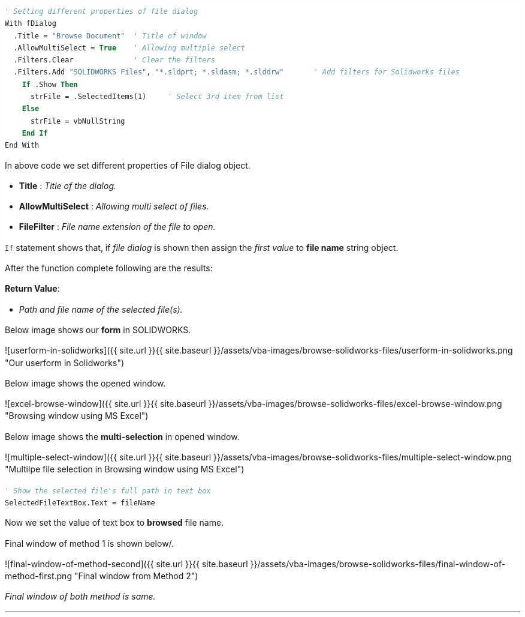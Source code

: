 ```vb
' Setting different properties of file dialog
With fDialog
  .Title = "Browse Document"  ' Title of window
  .AllowMultiSelect = True    ' Allowing multiple select
  .Filters.Clear              ' Clear the filters
  .Filters.Add "SOLIDWORKS Files", "*.sldprt; *.sldasm; *.slddrw"       ' Add filters for Solidworks files
    If .Show Then
      strFile = .SelectedItems(1)     ' Select 3rd item from list
    Else
      strFile = vbNullString
    End If
End With
```

In above code we set different properties of File dialog object.

  - **Title** : *Title of the dialog.*

  - **AllowMultiSelect** : *Allowing multi select of files.*

  - **FileFilter** : *File name extension of the file to open.*

`If` statement shows that, if *file dialog* is shown then assign the *first value* to **file name** string object.

After the function complete following are the results:

**Return Value**:

  - *Path and file name of the selected file(s).*

Below image shows our **form** in SOLIDWORKS.

![userform-in-solidworks]({{ site.url }}{{ site.baseurl }}/assets/vba-images/browse-solidworks-files/userform-in-solidworks.png "Our userform in Solidworks")

Below image shows the opened window.

![excel-browse-window]({{ site.url }}{{ site.baseurl }}/assets/vba-images/browse-solidworks-files/excel-browse-window.png "Browsing window using MS Excel")

Below image shows the **multi-selection** in opened window.

![multiple-select-window]({{ site.url }}{{ site.baseurl }}/assets/vba-images/browse-solidworks-files/multiple-select-window.png "Multilpe file selection in Browsing window using MS Excel")

```vb
' Show the selected file's full path in text box
SelectedFileTextBox.Text = fileName
```

Now we set the value of text box to **browsed** file name.

Final window of method 1 is shown below/.

![final-window-of-method-second]({{ site.url }}{{ site.baseurl }}/assets/vba-images/browse-solidworks-files/final-window-of-method-first.png "Final window from Method 2")

*Final window of both method is same.*

---